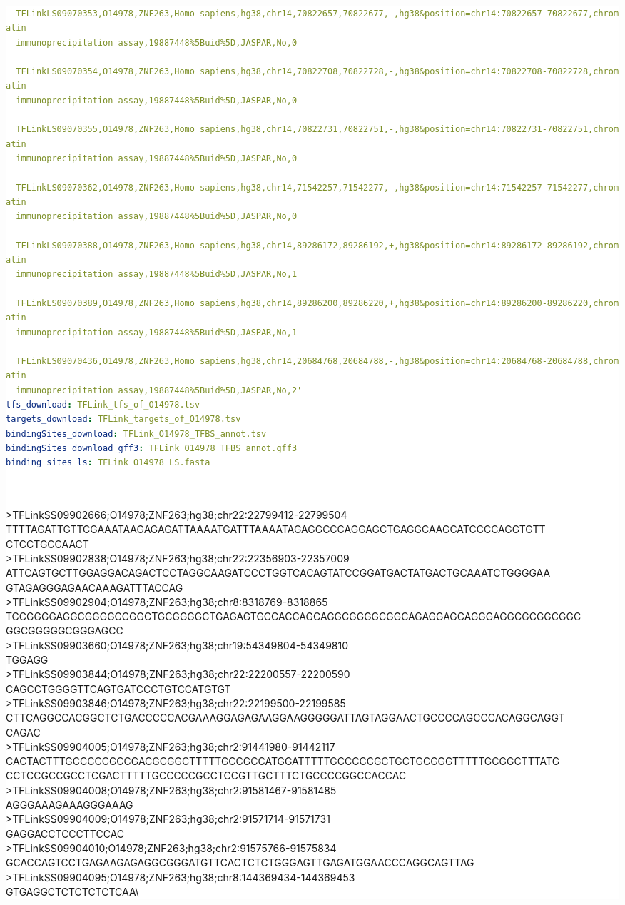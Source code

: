 ```yaml
  TFLinkLS09070353,O14978,ZNF263,Homo sapiens,hg38,chr14,70822657,70822677,-,hg38&position=chr14:70822657-70822677,chromatin
  immunoprecipitation assay,19887448%5Buid%5D,JASPAR,No,0

  TFLinkLS09070354,O14978,ZNF263,Homo sapiens,hg38,chr14,70822708,70822728,-,hg38&position=chr14:70822708-70822728,chromatin
  immunoprecipitation assay,19887448%5Buid%5D,JASPAR,No,0

  TFLinkLS09070355,O14978,ZNF263,Homo sapiens,hg38,chr14,70822731,70822751,-,hg38&position=chr14:70822731-70822751,chromatin
  immunoprecipitation assay,19887448%5Buid%5D,JASPAR,No,0

  TFLinkLS09070362,O14978,ZNF263,Homo sapiens,hg38,chr14,71542257,71542277,-,hg38&position=chr14:71542257-71542277,chromatin
  immunoprecipitation assay,19887448%5Buid%5D,JASPAR,No,0

  TFLinkLS09070388,O14978,ZNF263,Homo sapiens,hg38,chr14,89286172,89286192,+,hg38&position=chr14:89286172-89286192,chromatin
  immunoprecipitation assay,19887448%5Buid%5D,JASPAR,No,1

  TFLinkLS09070389,O14978,ZNF263,Homo sapiens,hg38,chr14,89286200,89286220,+,hg38&position=chr14:89286200-89286220,chromatin
  immunoprecipitation assay,19887448%5Buid%5D,JASPAR,No,1

  TFLinkLS09070436,O14978,ZNF263,Homo sapiens,hg38,chr14,20684768,20684788,-,hg38&position=chr14:20684768-20684788,chromatin
  immunoprecipitation assay,19887448%5Buid%5D,JASPAR,No,2'
tfs_download: TFLink_tfs_of_O14978.tsv
targets_download: TFLink_targets_of_O14978.tsv
bindingSites_download: TFLink_O14978_TFBS_annot.tsv
bindingSites_download_gff3: TFLink_O14978_TFBS_annot.gff3
binding_sites_ls: TFLink_O14978_LS.fasta

---
```

\>TFLinkSS09902666;O14978;ZNF263;hg38;chr22:22799412-22799504\
TTTTAGATTGTTCGAAATAAGAGAGATTAAAATGATTTAAAATAGAGGCCCAGGAGCTGAGGCAAGCATCCCCAGGTGTT\
CTCCTGCCAACT\
\>TFLinkSS09902838;O14978;ZNF263;hg38;chr22:22356903-22357009\
ATTCAGTGCTTGGAGGACAGACTCCTAGGCAAGATCCCTGGTCACAGTATCCGGATGACTATGACTGCAAATCTGGGGAA\
GTAGAGGGAGAACAAAGATTTACCAG\
\>TFLinkSS09902904;O14978;ZNF263;hg38;chr8:8318769-8318865\
TCCGGGGAGGCGGGGCCGGCTGCGGGGCTGAGAGTGCCACCAGCAGGCGGGGCGGCAGAGGAGCAGGGAGGCGCGGCGGC\
GGCGGGGGCGGGAGCC\
\>TFLinkSS09903660;O14978;ZNF263;hg38;chr19:54349804-54349810\
TGGAGG\
\>TFLinkSS09903844;O14978;ZNF263;hg38;chr22:22200557-22200590\
CAGCCTGGGGTTCAGTGATCCCTGTCCATGTGT\
\>TFLinkSS09903846;O14978;ZNF263;hg38;chr22:22199500-22199585\
CTTCAGGCCACGGCTCTGACCCCCACGAAAGGAGAGAAGGAAGGGGGATTAGTAGGAACTGCCCCAGCCCACAGGCAGGT\
CAGAC\
\>TFLinkSS09904005;O14978;ZNF263;hg38;chr2:91441980-91442117\
CACTACTTTGCCCCCGCCGACGCGGCTTTTTGCCGCCATGGATTTTTGCCCCCGCTGCTGCGGGTTTTTGCGGCTTTATG\
CCTCCGCCGCCTCGACTTTTTGCCCCCGCCTCCGTTGCTTTCTGCCCCGGCCACCAC\
\>TFLinkSS09904008;O14978;ZNF263;hg38;chr2:91581467-91581485\
AGGGAAAGAAAGGGAAAG\
\>TFLinkSS09904009;O14978;ZNF263;hg38;chr2:91571714-91571731\
GAGGACCTCCCTTCCAC\
\>TFLinkSS09904010;O14978;ZNF263;hg38;chr2:91575766-91575834\
GCACCAGTCCTGAGAAGAGAGGCGGGATGTTCACTCTCTGGGAGTTGAGATGGAACCCAGGCAGTTAG\
\>TFLinkSS09904095;O14978;ZNF263;hg38;chr8:144369434-144369453\
GTGAGGCTCTCTCTCTCAA\